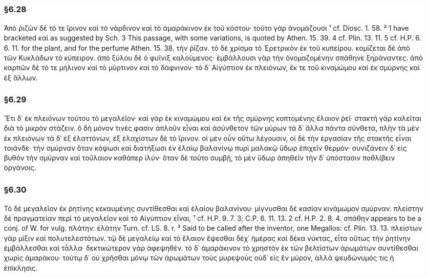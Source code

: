 ### §6.28  

<p> Ἀπὸ ῥιζῶν δὲ τό τε ἴρινον καὶ τὸ νάρδινον καὶ
τὸ ἀμαράκινον ἐκ τοῦ κόστου· τοῦτο γὰρ ἀνομάζουσι
<note type="footnote">¹ cf. Diosc. 1. 58.</note>
<note type="footnote">² 1 have bracketed καὶ as suggested by Sch.</note>
<note type="footnote">3 This passage, with some variations, is quoted by Athen.
15. 39. 4 cf. Plin. 13. 11.</note>
<note type="footnote">5 cf. H.P. 6. 6. 11. for the plant, and for the perfume
Athen. 15. 38.</note>

<pb n="352"/>
τὴν ῥίζαν. τὸ δὲ χρίσμα τὸ Ἐρετρικὸν
ἐκ τοῦ κυπείρου. κομίζεται δὲ ἀπὸ τῶν Κυκλάδων
τὸ κύπειρον. ἀπὸ ξύλου δὲ ὁ φυῖνιξ καλούμενος·
ἐμβάλλουσι γὰρ τὴν ὀνομαζομένην σπάθηνε
ξηράναντες. ἀπὸ καρπῶν δὲ τό τε μήλινον καὶ
τὸ μύρτινον καὶ τὸ δάφνινον· τὸ δ᾿ Αἰγύπτιον ἐκ
πλειόνων, ἔκ τε τοῦ κιναμώμου καὶ ἐκ σμύρνης καὶ
ἐξ ἄλλων.</p>  

### §6.29  

<p> Ἔτι δ᾿ ἐκ πλειόνων τούτου τὸ μεγαλεῖον· καὶ
γὰρ ἐκ κιναμώμου <gap reason="omitted"/> καὶ ἐκ τῆς σμύρνης κοπτομένης
ἔλαιον ῥεῖ· στακτὴ γὰρ καλεῖται διὰ τὸ
μικρὸν στάζειν. ὃ δὴ μόνον τινές φασιν
ἀπλοῦν εἶναι καὶ ἀσύνθετον τῶν μύρων τὰ δ᾿
ἄλλα πάντα σύνθετα, πλὴν τὰ μὲν ἐκ πλειόνων
τὰ δ᾿ ἐξ ἐλαττόνων, ἐξ ἐλαχίστων δὲ τὸ ἴρινον. οἱ
μὲν οὖν οὕτω λέγουσιν, οἱ δὲ τὴν ἐργασίαν τῆς
στακτῆς εἶναι τοιάνδε· τὴν σμύρναν ὅταν κόψωσι
καὶ διατήξωσι ἐν ἐλαίῳ βαλανίνῳ πυρὶ μαλακῷ
ὕδωρ ἐπιχεῖν θερμόν· συνιζάνειν δ᾿ εἰς βυθὸν τὴν
σμύρναν καὶ τοὔλαιον καθάπερ ἰλύν· ὅταν δὲ
τοῦτο συμβῇ, τὸ μὲν ὕδωρ ἀπηθεῖν τὴν δ᾿ ὑπόστασιν
ποθλίβειν ὀργάνοις.</p>  

### §6.30  

<p> Τὸ δὲ μεγαλεῖον ἐκ ῥητίνης κεκαυμένης συντίθεσθαι
καὶ ἐλαίου βαλανίνου· μίγνυσθαι δὲ
κασίαν κινάμωμον σμύρναν. πλείστην δὲ πραγματείαν
περὶ τὸ μεγαλεῖον καὶ τὸ Αἰγύπτιον εἶναι,
<note type="footnote">¹ cf. H.P. 9. 7. 3; C.P. 6. 11. 13.</note>
<note type="footnote">2 cf. H.P. 2. 8. 4. σπάθην appears to be a conj. of W. for
vulg. πλάτην: ἐλάτην Turn. cf. LS. 8. r.</note>
<note type="footnote">³ Said to be called after the inventor, one Megallos: cf.
Plin. 13. 13.</note>

<pb n="354"/>
πλείστων γὰρ μίξιν καὶ πολυτελεστάτων. τῷ δὲ
μεγαλείῳ καὶ τὸ ἔλαιον ἕψεσθαι δέχ᾿ ἡμέρας καὶ
δέκα νύκτας, εἶτα οὕτως τὴν ῥητίνην ἐμβάλλεσθαι
καὶ τἆλλα· δεκτικώτερον γὰρ ἀφεψηθέν. τὸ δ᾿
ἀμαράκινον τὸ χρηστὸν ἐκ τῶν βελτίστων ἀρωμάτων
συντίθεσθαι χωρὶς ἀμαράκου· τούτῳ δ᾿ οὐ
χρῆσθαι μόνῳ τῶν ἀρωμάτων τοὺς μυρεψοὺς οὐδ᾿
εἰς ἓν μύρον, ἀλλὰ ψευδώνυμός τις ἡ ἐπίκλησις.</p>  
